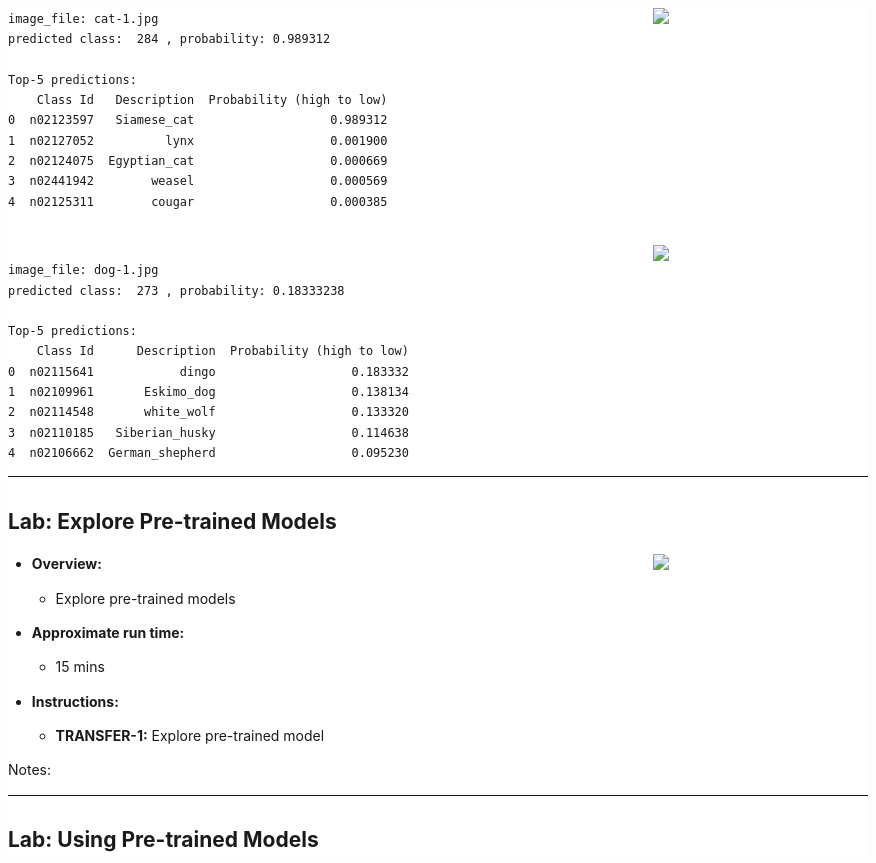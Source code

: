 <img src="../../assets/images/deep-learning/inception-prediction-1-cat.png" style="width:25%;float:right;"/>


```text
image_file: cat-1.jpg
predicted class:  284 , probability: 0.989312

Top-5 predictions:
    Class Id   Description  Probability (high to low)
0  n02123597   Siamese_cat                   0.989312
1  n02127052          lynx                   0.001900
2  n02124075  Egyptian_cat                   0.000669
3  n02441942        weasel                   0.000569
4  n02125311        cougar                   0.000385
```


<br clear="all" />

<img src="../../assets/images/deep-learning/inception-prediction-2-dog.png" style="width:25%;float:right;"/>


```console
image_file: dog-1.jpg
predicted class:  273 , probability: 0.18333238

Top-5 predictions:
    Class Id      Description  Probability (high to low)
0  n02115641            dingo                   0.183332
1  n02109961       Eskimo_dog                   0.138134
2  n02114548       white_wolf                   0.133320
3  n02110185   Siberian_husky                   0.114638
4  n02106662  German_shepherd                   0.095230
```


---
## Lab: Explore Pre-trained Models

<img src="../../assets/images/icons/individual-labs.png" style="width:25%;float:right;"/>


* **Overview:**
    - Explore pre-trained models

* **Approximate run time:**
    - 15 mins

* **Instructions:**
    - **TRANSFER-1:** Explore pre-trained model


Notes:

---
## Lab: Using Pre-trained Models
